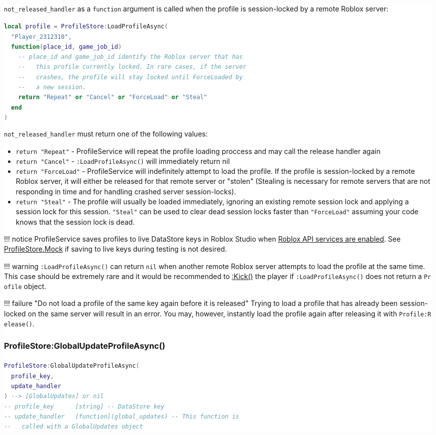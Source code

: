`not_released_handler` as a `function` argument is called when the profile is
session-locked by a remote Roblox server:
``` lua
local profile = ProfileStore:LoadProfileAsync(
  "Player_2312310",
  function(place_id, game_job_id)
    -- place_id and game_job_id identify the Roblox server that has
    --   this profile currently locked. In rare cases, if the server
    --   crashes, the profile will stay locked until ForceLoaded by
    --   a new session.
    return "Repeat" or "Cancel" or "ForceLoad" or "Steal"
  end
)
```
`not_released_handler` must return one of the following values:

- `return "Repeat"` - ProfileService will repeat the profile loading proccess and
may call the release handler again
- `return "Cancel"` - `:LoadProfileAsync()` will immediately return nil
- `return "ForceLoad"` - ProfileService will indefinitely attempt to load the profile.
If the profile is session-locked by a remote Roblox server, it will either be released
for that remote server or "stolen" (Stealing is necessary for remote servers that are not
responding in time and for handling crashed server session-locks).
- `return "Steal"` - The profile will usually be loaded immediately, ignoring an existing remote session lock and applying a session lock for this session. `"Steal"` can be used to clear dead session locks faster than `"ForceLoad"` assuming your code knows that the session lock is dead.

!!! notice
    ProfileService saves profiles to live DataStore keys in Roblox Studio when [Roblox API services are enabled](https://developer.roblox.com/en-us/articles/Data-store#using-data-stores-in-studio). See [ProfileStore.Mock](#profilestoremock) if saving to live keys during testing is not desired.

!!! warning
    `:LoadProfileAsync()` can return `nil` when another remote Roblox server attempts to load the profile at the same time.
    This case should be extremely rare and it would be recommended to [:Kick()](https://developer.roblox.com/en-us/api-reference/function/Player/Kick) the player if `:LoadProfileAsync()` does
    not return a `Profile` object.

!!! failure "Do not load a profile of the same key again before it is released"
    Trying to load a profile that has already been session-locked on the same server will result in an error. You may, however, instantly load the profile again after releasing it with `Profile:Release()`.

### ProfileStore:GlobalUpdateProfileAsync()
``` lua
ProfileStore:GlobalUpdateProfileAsync(
  profile_key,
  update_handler
) --> [GlobalUpdates] or nil
-- profile_key      [string] -- DataStore key
-- update_handler   [function](global_updates) -- This function is
--   called with a GlobalUpdates object
```
